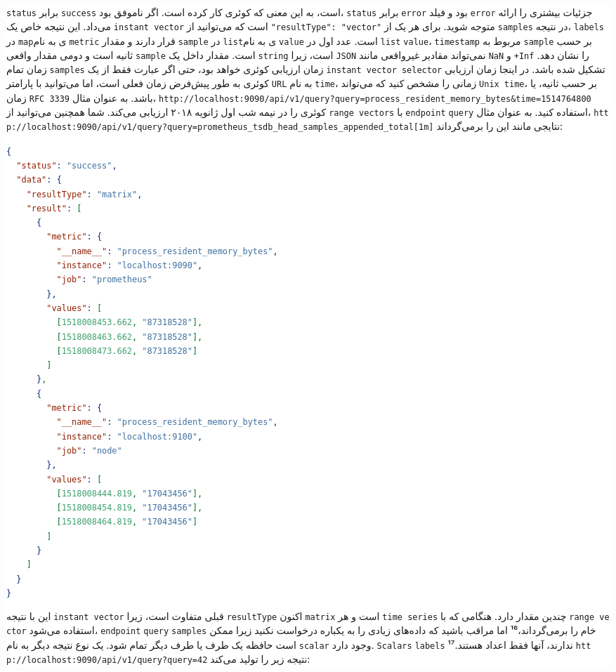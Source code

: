 ‏`status` برابر `success` است، به این معنی که کوئری کار کرده است. اگر ناموفق بود، `status` برابر `error` بود و فیلد `error` جزئیات بیشتری را ارائه می‌داد. این نتیجه خاص یک `instant vector` است که می‌توانید از `"resultType": "vector"` متوجه شوید. برای هر یک از `samples` در نتیجه، `labels` در `map`ی به نام `metric` قرار دارند و مقدار `sample` در `list`ی به نام `value` است. عدد اول در `list` `value`، `timestamp` مربوط به `sample` بر حسب ثانیه است و دومی مقدار واقعی `sample` است. مقدار داخل یک `string` است، زیرا `JSON` نمی‌تواند مقادیر غیرواقعی مانند `NaN` و `+Inf` را نشان دهد. زمان تمام `samples` زمان ارزیابی کوئری خواهد بود، حتی اگر عبارت فقط از یک `instant vector selector` تشکیل شده باشد. در اینجا زمان ارزیابی کوئری به طور پیش‌فرض زمان فعلی است، اما می‌توانید با پارامتر `URL` به نام `time`، زمانی را مشخص کنید که می‌تواند `Unix time`، بر حسب ثانیه، یا زمان `RFC 3339` باشد. به عنوان مثال، `http://localhost:9090/api/v1/query?query=process_resident_memory_bytes&time=1514764800` کوئری را در نیمه شب اول ژانویه ۲۰۱۸ ارزیابی می‌کند.
شما همچنین می‌توانید از `range vectors` با `endpoint` `query` استفاده کنید. به عنوان مثال، `http://localhost:9090/api/v1/query?query=prometheus_tsdb_head_samples_appended_total[1m]` نتایجی مانند این را برمی‌گرداند:

```json
{
  "status": "success",
  "data": {
    "resultType": "matrix",
    "result": [
      {
        "metric": {
          "__name__": "process_resident_memory_bytes",
          "instance": "localhost:9090",
          "job": "prometheus"
        },
        "values": [
          [1518008453.662, "87318528"],
          [1518008463.662, "87318528"],
          [1518008473.662, "87318528"]
        ]
      },
      {
        "metric": {
          "__name__": "process_resident_memory_bytes",
          "instance": "localhost:9100",
          "job": "node"
        },
        "values": [
          [1518008444.819, "17043456"],
          [1518008454.819, "17043456"],
          [1518008464.819, "17043456"]
        ]
      }
    ]
  }
}
```

این با نتیجه `instant vector` قبلی متفاوت است، زیرا `resultType` اکنون `matrix` است و هر `time series` چندین مقدار دارد. هنگامی که با `range vector` استفاده می‌شود، `endpoint` `query` `samples` خام را برمی‌گرداند،¹⁶ اما مراقب باشید که داده‌های زیادی را به یکباره درخواست نکنید زیرا ممکن است حافظه یک طرف یا طرف دیگر تمام شود.
یک نوع نتیجه دیگر به نام `scalar` وجود دارد. `Scalars` `labels` ندارند، آنها فقط اعداد هستند.¹⁷ `http://localhost:9090/api/v1/query?query=42` نتیجه زیر را تولید می‌کند:
